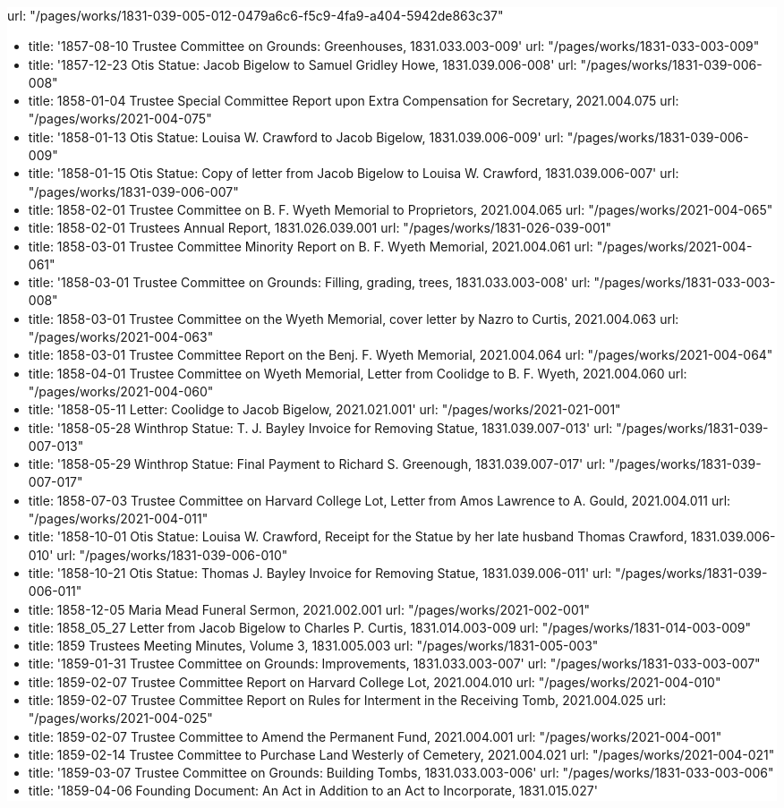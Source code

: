   url: "/pages/works/1831-039-005-012-0479a6c6-f5c9-4fa9-a404-5942de863c37"
- title: '1857-08-10 Trustee Committee on Grounds: Greenhouses, 1831.033.003-009'
  url: "/pages/works/1831-033-003-009"
- title: '1857-12-23 Otis Statue: Jacob Bigelow to Samuel Gridley Howe, 1831.039.006-008'
  url: "/pages/works/1831-039-006-008"
- title: 1858-01-04 Trustee Special Committee Report upon Extra Compensation for Secretary,
    2021.004.075
  url: "/pages/works/2021-004-075"
- title: '1858-01-13 Otis Statue: Louisa W. Crawford to Jacob Bigelow, 1831.039.006-009'
  url: "/pages/works/1831-039-006-009"
- title: '1858-01-15 Otis Statue: Copy of letter from Jacob Bigelow to Louisa W. Crawford,
    1831.039.006-007'
  url: "/pages/works/1831-039-006-007"
- title: 1858-02-01 Trustee Committee on B. F. Wyeth Memorial to Proprietors, 2021.004.065
  url: "/pages/works/2021-004-065"
- title: 1858-02-01 Trustees Annual Report, 1831.026.039.001
  url: "/pages/works/1831-026-039-001"
- title: 1858-03-01 Trustee Committee Minority Report on B. F. Wyeth Memorial, 2021.004.061
  url: "/pages/works/2021-004-061"
- title: '1858-03-01 Trustee Committee on Grounds: Filling, grading, trees, 1831.033.003-008'
  url: "/pages/works/1831-033-003-008"
- title: 1858-03-01 Trustee Committee on the Wyeth Memorial, cover letter by Nazro
    to Curtis, 2021.004.063
  url: "/pages/works/2021-004-063"
- title: 1858-03-01 Trustee Committee Report on the Benj. F. Wyeth Memorial, 2021.004.064
  url: "/pages/works/2021-004-064"
- title: 1858-04-01 Trustee Committee on Wyeth Memorial, Letter from Coolidge to B.
    F. Wyeth, 2021.004.060
  url: "/pages/works/2021-004-060"
- title: '1858-05-11 Letter: Coolidge to Jacob Bigelow, 2021.021.001'
  url: "/pages/works/2021-021-001"
- title: '1858-05-28 Winthrop Statue: T. J. Bayley Invoice for Removing Statue, 1831.039.007-013'
  url: "/pages/works/1831-039-007-013"
- title: '1858-05-29 Winthrop Statue: Final Payment to Richard S. Greenough, 1831.039.007-017'
  url: "/pages/works/1831-039-007-017"
- title: 1858-07-03 Trustee Committee on Harvard College Lot, Letter from Amos Lawrence
    to A. Gould, 2021.004.011
  url: "/pages/works/2021-004-011"
- title: '1858-10-01 Otis Statue: Louisa W. Crawford, Receipt for the Statue by her
    late husband Thomas Crawford, 1831.039.006-010'
  url: "/pages/works/1831-039-006-010"
- title: '1858-10-21 Otis Statue: Thomas J. Bayley Invoice for Removing Statue, 1831.039.006-011'
  url: "/pages/works/1831-039-006-011"
- title: 1858-12-05 Maria Mead Funeral Sermon, 2021.002.001
  url: "/pages/works/2021-002-001"
- title: 1858_05_27 Letter from Jacob Bigelow to Charles P. Curtis, 1831.014.003-009
  url: "/pages/works/1831-014-003-009"
- title: 1859 Trustees Meeting Minutes, Volume 3, 1831.005.003
  url: "/pages/works/1831-005-003"
- title: '1859-01-31 Trustee Committee on Grounds: Improvements, 1831.033.003-007'
  url: "/pages/works/1831-033-003-007"
- title: 1859-02-07 Trustee Committee Report on Harvard College Lot, 2021.004.010
  url: "/pages/works/2021-004-010"
- title: 1859-02-07 Trustee Committee Report on Rules for Interment in the Receiving
    Tomb, 2021.004.025
  url: "/pages/works/2021-004-025"
- title: 1859-02-07 Trustee Committee to Amend the Permanent Fund, 2021.004.001
  url: "/pages/works/2021-004-001"
- title: 1859-02-14 Trustee Committee to Purchase Land Westerly of Cemetery, 2021.004.021
  url: "/pages/works/2021-004-021"
- title: '1859-03-07 Trustee Committee on Grounds: Building Tombs, 1831.033.003-006'
  url: "/pages/works/1831-033-003-006"
- title: '1859-04-06 Founding Document: An Act in Addition to an Act to Incorporate,
    1831.015.027'